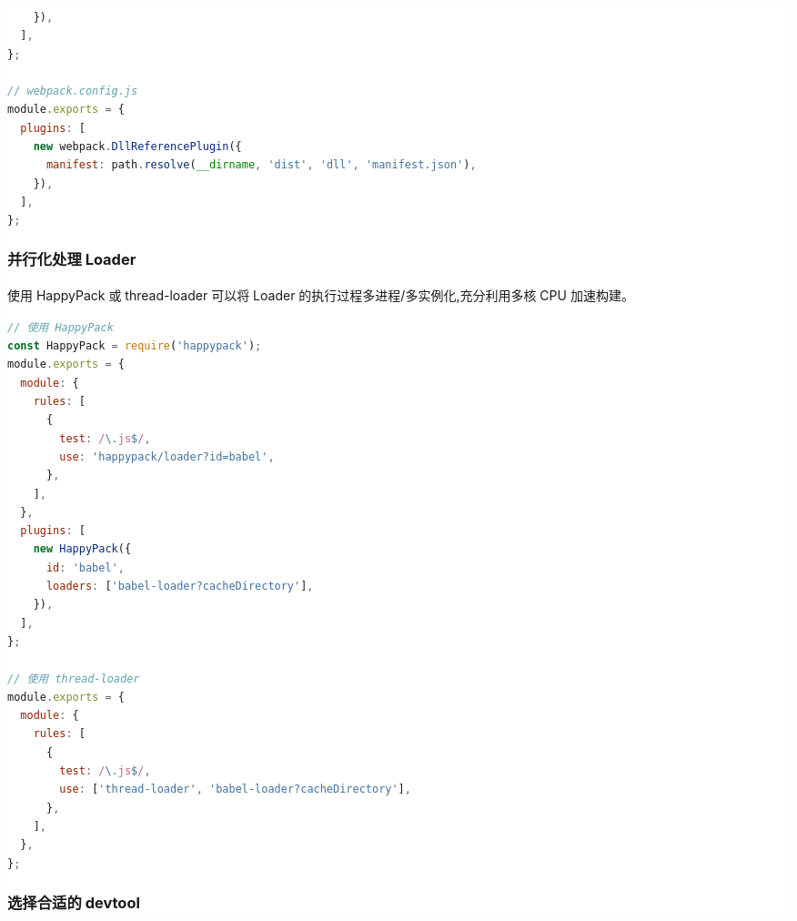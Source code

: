 ```js
    }),
  ],
};

// webpack.config.js
module.exports = {
  plugins: [
    new webpack.DllReferencePlugin({
      manifest: path.resolve(__dirname, 'dist', 'dll', 'manifest.json'),
    }),
  ],
};
```

### 并行化处理 Loader

使用 HappyPack 或 thread-loader 可以将 Loader 的执行过程多进程/多实例化,充分利用多核 CPU 加速构建。

```js
// 使用 HappyPack
const HappyPack = require('happypack');
module.exports = {
  module: {
    rules: [
      {
        test: /\.js$/,
        use: 'happypack/loader?id=babel',
      },
    ],
  },
  plugins: [
    new HappyPack({
      id: 'babel',
      loaders: ['babel-loader?cacheDirectory'],
    }),
  ],
};

// 使用 thread-loader
module.exports = {
  module: {
    rules: [
      {
        test: /\.js$/,
        use: ['thread-loader', 'babel-loader?cacheDirectory'],
      },
    ],
  },
};
```

### 选择合适的 devtool
